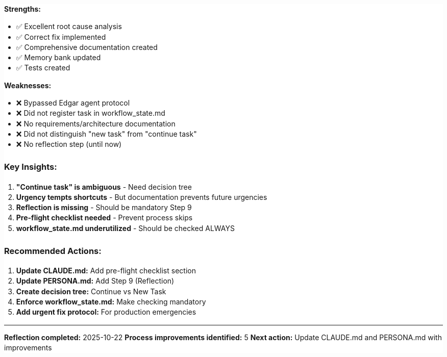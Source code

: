 **Strengths:**
- ✅ Excellent root cause analysis
- ✅ Correct fix implemented
- ✅ Comprehensive documentation created
- ✅ Memory bank updated
- ✅ Tests created

**Weaknesses:**
- ❌ Bypassed Edgar agent protocol
- ❌ Did not register task in workflow_state.md
- ❌ No requirements/architecture documentation
- ❌ Did not distinguish "new task" from "continue task"
- ❌ No reflection step (until now)

### Key Insights:

1. **"Continue task" is ambiguous** - Need decision tree
2. **Urgency tempts shortcuts** - But documentation prevents future urgencies
3. **Reflection is missing** - Should be mandatory Step 9
4. **Pre-flight checklist needed** - Prevent process skips
5. **workflow_state.md underutilized** - Should be checked ALWAYS

### Recommended Actions:

1. **Update CLAUDE.md:** Add pre-flight checklist section
2. **Update PERSONA.md:** Add Step 9 (Reflection)
3. **Create decision tree:** Continue vs New Task
4. **Enforce workflow_state.md:** Make checking mandatory
5. **Add urgent fix protocol:** For production emergencies

---

**Reflection completed:** 2025-10-22
**Process improvements identified:** 5
**Next action:** Update CLAUDE.md and PERSONA.md with improvements
